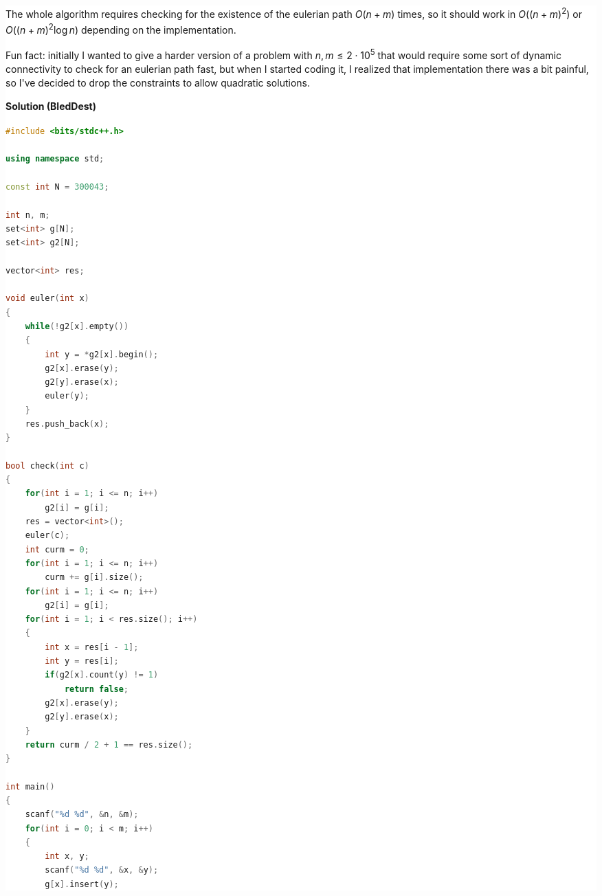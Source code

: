 The whole algorithm requires checking for the existence of the eulerian path $O(n + m)$ times, so it should work in $O((n+m)^2)$ or $O((n+m)^2 \log n)$ depending on the implementation.

Fun fact: initially I wanted to give a harder version of a problem with $n, m \le 2 \cdot 10^5$ that would require some sort of dynamic connectivity to check for an eulerian path fast, but when I started coding it, I realized that implementation there was a bit painful, so I've decided to drop the constraints to allow quadratic solutions.

 **Solution (BledDest)**
```cpp
#include <bits/stdc++.h>

using namespace std;

const int N = 300043;

int n, m;
set<int> g[N];
set<int> g2[N];

vector<int> res;

void euler(int x)
{
    while(!g2[x].empty())
    {
        int y = *g2[x].begin();
        g2[x].erase(y);
        g2[y].erase(x);
        euler(y);
    }
    res.push_back(x);
}

bool check(int c)
{
    for(int i = 1; i <= n; i++)
        g2[i] = g[i];
    res = vector<int>();
    euler(c);
    int curm = 0;
    for(int i = 1; i <= n; i++)
        curm += g[i].size();
    for(int i = 1; i <= n; i++)
        g2[i] = g[i];
    for(int i = 1; i < res.size(); i++)
    {
        int x = res[i - 1];
        int y = res[i];
        if(g2[x].count(y) != 1)
            return false;
        g2[x].erase(y);
        g2[y].erase(x);
    }
    return curm / 2 + 1 == res.size();    
}

int main()
{
    scanf("%d %d", &n, &m);
    for(int i = 0; i < m; i++)
    {
        int x, y;
        scanf("%d %d", &x, &y);
        g[x].insert(y);
```